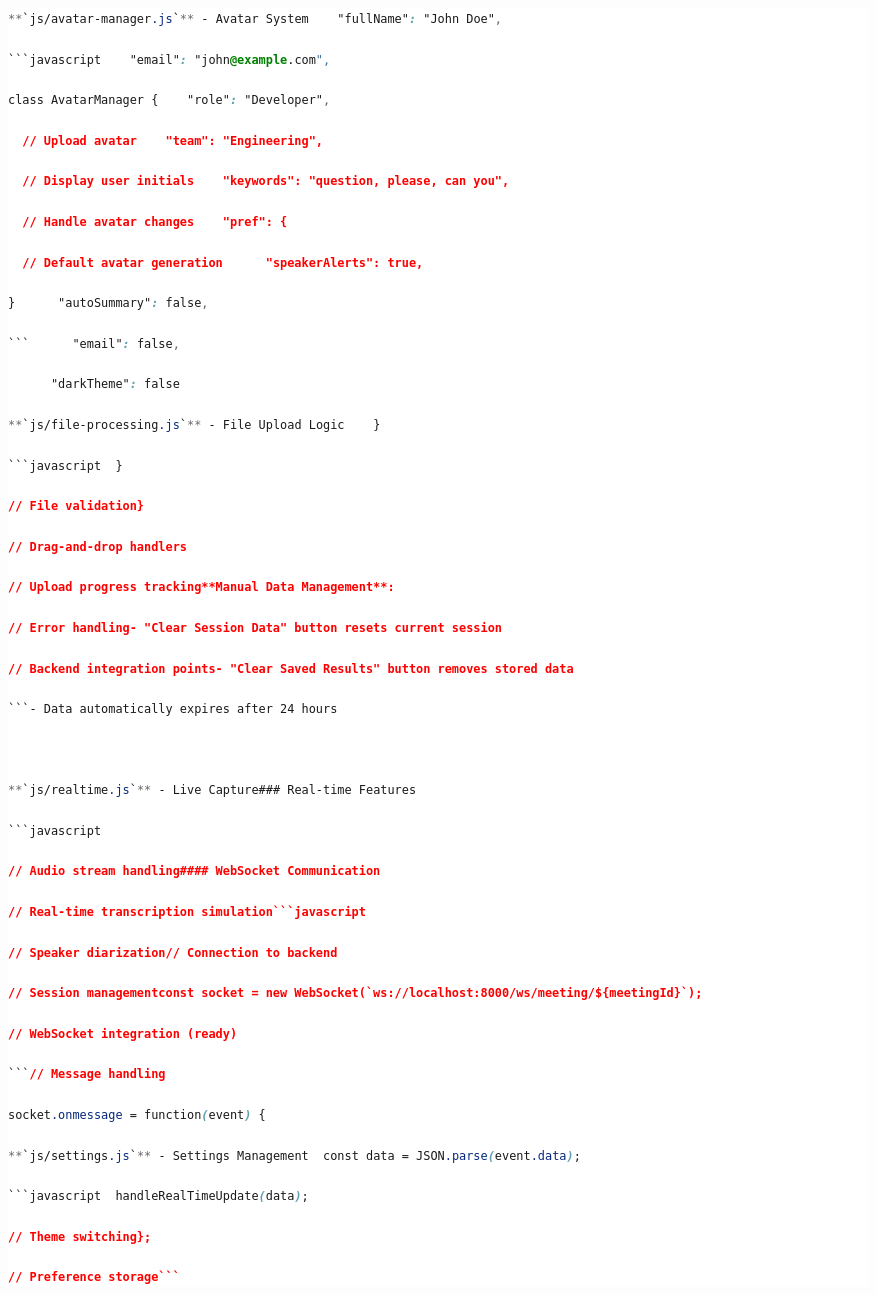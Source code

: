 ```css
**`js/avatar-manager.js`** - Avatar System    "fullName": "John Doe",

```javascript    "email": "john@example.com",

class AvatarManager {    "role": "Developer",

  // Upload avatar    "team": "Engineering",

  // Display user initials    "keywords": "question, please, can you",

  // Handle avatar changes    "pref": {

  // Default avatar generation      "speakerAlerts": true,

}      "autoSummary": false,

```      "email": false,

      "darkTheme": false

**`js/file-processing.js`** - File Upload Logic    }

```javascript  }

// File validation}

// Drag-and-drop handlers

// Upload progress tracking**Manual Data Management**:

// Error handling- "Clear Session Data" button resets current session

// Backend integration points- "Clear Saved Results" button removes stored data

```- Data automatically expires after 24 hours



**`js/realtime.js`** - Live Capture### Real-time Features

```javascript

// Audio stream handling#### WebSocket Communication

// Real-time transcription simulation```javascript

// Speaker diarization// Connection to backend

// Session managementconst socket = new WebSocket(`ws://localhost:8000/ws/meeting/${meetingId}`);

// WebSocket integration (ready)

```// Message handling

socket.onmessage = function(event) {

**`js/settings.js`** - Settings Management  const data = JSON.parse(event.data);

```javascript  handleRealTimeUpdate(data);

// Theme switching};

// Preference storage```

```